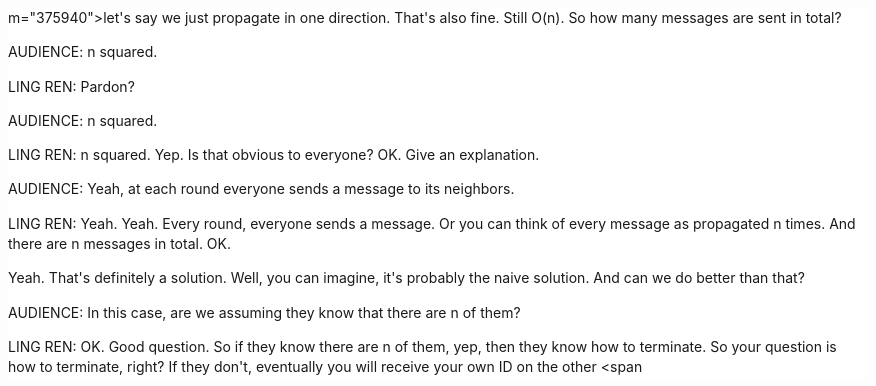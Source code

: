   m="375940">let's</span> <span m="376190">say</span> <span m="376320">we</span>
  <span m="376490">just</span> <span m="376810">propagate</span> <span
  m="377095">in</span> <span m="377380">one</span> <span
  m="377560">direction.</span> <span m="378240">That's</span> <span
  m="378480">also</span> <span m="378700">fine.</span> <span m="379030">Still
  O(n).</span> <span m="381340">So</span> <span m="381470">how</span> <span
  m="381580">many</span> <span m="381800">messages</span> <span
  m="382730">are</span> <span m="382870">sent</span> <span m="383400">in</span>
  <span m="383560">total?</span></p><p><span m="385983">AUDIENCE:</span> <span
  m="386464">n</span> <span m="386945">squared.</span></p><p><span
  m="388388">LING REN: Pardon?</span></p><p><span m="389831">AUDIENCE: n
  squared.</span></p><p><span m="390320">LING REN: n</span> <span
  m="391340">squared.</span> <span m="391450">Yep.</span> <span
  m="394590">Is</span> <span m="394740">that</span> <span
  m="395270">obvious</span> <span m="395820">to</span> <span
  m="395920">everyone?</span> <span m="397870">OK.</span> <span
  m="398160">Give</span> <span m="398320">an</span> <span
  m="398430">explanation.</span></p><p><span m="400490">AUDIENCE: Yeah, at each
  round</span> <span m="401470">everyone sends</span> <span m="401960">a
  message</span> <span m="402450">to</span> <span m="402940">its</span> <span
  m="403920">neighbors.</span></p><p><span m="404900">LING REN: Yeah.</span>
  <span m="405900">Yeah.</span> <span m="408030">Every</span> <span
  m="408290">round,</span> <span m="408570">everyone</span> <span
  m="408890">sends</span> <span m="409110">a</span> <span
  m="409160">message.</span> <span m="410350">Or</span> <span
  m="410740">you</span> <span m="410830">can</span> <span
  m="411150">think</span> <span m="411370">of</span> <span
  m="411750">every</span> <span m="412750">message</span> <span
  m="413180">as</span> <span m="413320">propagated</span> <span
  m="413870">n</span> <span m="414010">times.</span> <span m="414550">And</span>
  <span m="414970">there</span> <span m="415180">are n</span> <span
  m="415290">messages</span> <span m="415790">in total.</span> <span
  m="418700">OK.</span></p><p><span m="420220">Yeah.</span> <span
  m="420670">That's</span> <span m="421020">definitely</span> <span
  m="421440">a</span> <span m="421510">solution.</span> <span
  m="424180">Well,</span> <span m="424460">you</span> <span
  m="424590">can</span> <span m="424700">imagine,</span> <span
  m="425100">it's</span> <span m="425260">probably</span> <span
  m="425640">the</span> <span m="425770">naive</span> <span
  m="426060">solution.</span> <span m="427000">And</span> <span
  m="428090">can</span> <span m="428290">we</span> <span m="428410">do</span>
  <span m="428600">better</span> <span m="428840">than</span> <span
  m="429020">that?</span></p><p><span m="434566">AUDIENCE: In this case,</span>
  <span m="435052">are</span> <span m="435538">we</span> <span
  m="436024">assuming</span> <span m="436510">they</span> <span m="436996">know
  that</span> <span m="437482">there are</span> <span m="437968">n of
  them?</span></p><p><span m="441380">LING REN: OK.</span> <span
  m="442280">Good</span> <span m="442430">question.</span> <span
  m="443370">So</span> <span m="443600">if</span> <span m="444490">they</span>
  <span m="444620">know</span> <span m="444950">there</span> <span
  m="445210">are</span> <span m="445310">n</span> <span m="445490">of</span>
  <span m="445600">them,</span> <span m="446020">yep,</span> <span
  m="446310">then</span> <span m="446590">they</span> <span
  m="446740">know</span> <span m="446900">how</span> <span m="447020">to</span>
  <span m="447110">terminate.</span> <span m="447530">So</span> <span
  m="447640">your</span> <span m="447760">question</span> <span
  m="448020">is</span> <span m="448150">how</span> <span m="448270">to</span>
  <span m="448360">terminate,</span> <span m="448560">right?</span> <span
  m="450230">If</span> <span m="450420">they</span> <span
  m="450580">don't,</span> <span m="451740">eventually</span> <span
  m="452280">you</span> <span m="452410">will</span> <span
  m="452580">receive</span> <span m="453000">your</span> <span
  m="453220">own</span> <span m="454070">ID</span> <span m="455070">on</span>
  <span m="455210">the</span> <span m="455290">other</span> <span